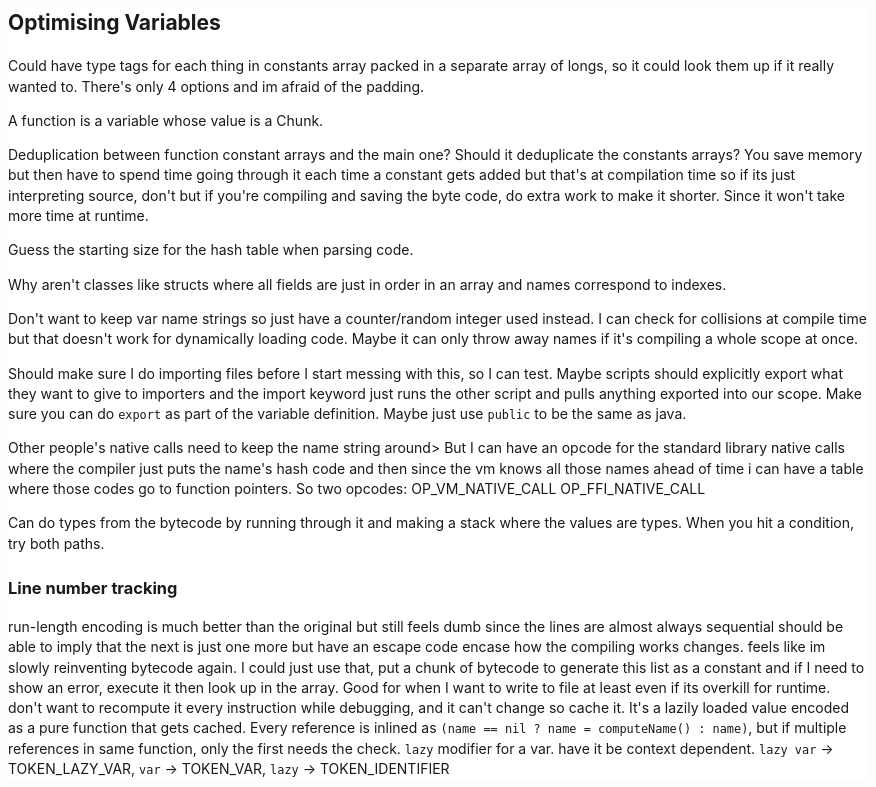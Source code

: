 ## Optimising Variables

Could have type tags for each thing in constants array packed in a separate array of longs, so it could look 
them up if it really wanted to. There's only 4 options and im afraid of the padding. 

A function is a variable whose value is a Chunk. 

Deduplication between function constant arrays and the main one? 
Should it deduplicate the constants arrays? You save memory but 
then have to spend time going through it each time a constant gets added 
but that's at compilation time so if its just interpreting source, don't 
but if you're compiling and saving the byte code, do extra work to make it shorter. 
Since it won't take more time at runtime. 

Guess the starting size for the hash table when parsing code. 

Why aren't classes like structs where all fields are just in order in an array and names correspond to indexes. 

Don't want to keep var name strings so just have a counter/random integer used instead. I can check for collisions at compile time 
but that doesn't work for dynamically loading code. Maybe it can only throw away names if it's compiling a whole scope at once. 

Should make sure I do importing files before I start messing with this, so I can test. 
Maybe scripts should explicitly export what they want to give to importers and the import keyword just 
runs the other script and pulls anything exported into our scope. 
Make sure you can do `export` as part of the variable definition. Maybe just use `public` to be the same as java. 

Other people's native calls need to keep the name string around>
But I can have an opcode for the standard library native calls where the compiler just puts the name's hash code 
and then since the vm knows all those names ahead of time i can have a table where those codes go to function pointers.
So two opcodes: OP_VM_NATIVE_CALL OP_FFI_NATIVE_CALL

Can do types from the bytecode by running through it and making a stack where the values are types. 
When you hit a condition, try both paths. 

### Line number tracking

run-length encoding is much better than the original but still feels dumb since the lines are almost always sequential
should be able to imply that the next is just one more but have an escape code encase how the compiling works changes.
feels like im slowly reinventing bytecode again. I could just use that,
put a chunk of bytecode to generate this list as a constant and if I need to show an error,
execute it then look up in the array. Good for when I want to write to file at least even if its overkill for runtime. 
don't want to recompute it every instruction while debugging, and it can't change so cache it. 
It's a lazily loaded value encoded as a pure function that gets cached. 
Every reference is inlined as `(name == nil ? name = computeName() : name)`, but if multiple references in same function, only the first needs the check. 
`lazy` modifier for a var. have it be context dependent. `lazy var` -> TOKEN_LAZY_VAR, `var` -> TOKEN_VAR, `lazy` -> TOKEN_IDENTIFIER
